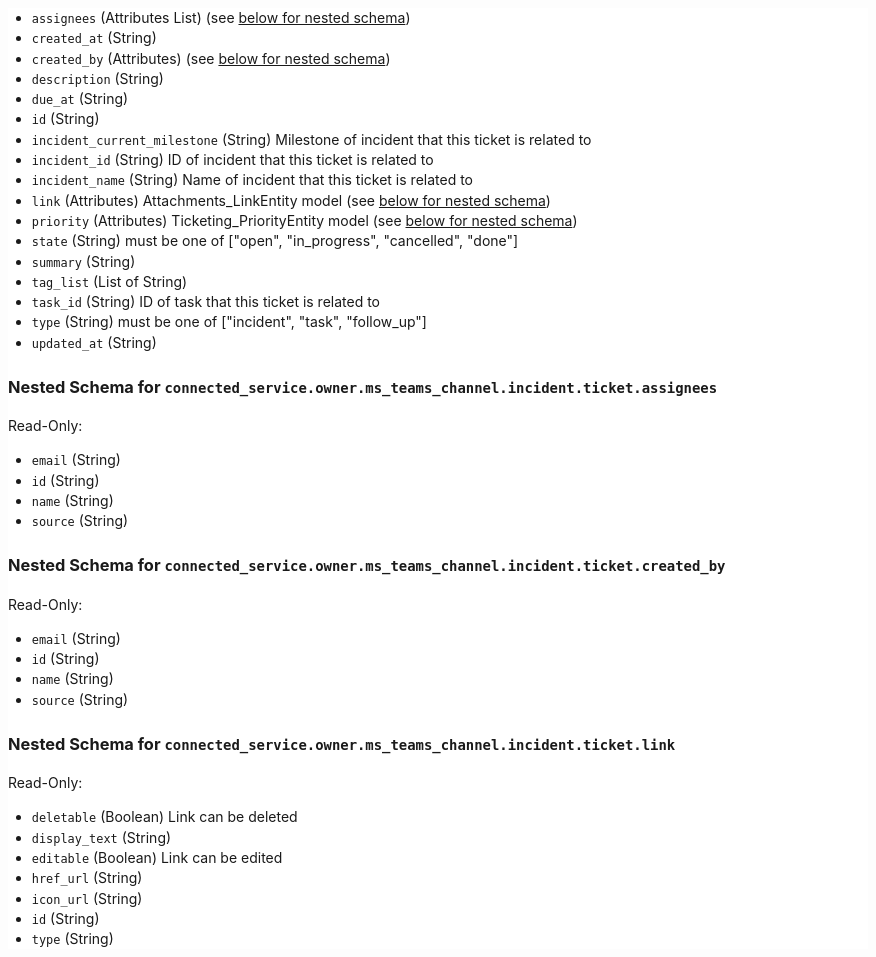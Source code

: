 - `assignees` (Attributes List) (see [below for nested schema](#nestedatt--connected_service--owner--ms_teams_channel--incident--ticket--assignees))
- `created_at` (String)
- `created_by` (Attributes) (see [below for nested schema](#nestedatt--connected_service--owner--ms_teams_channel--incident--ticket--created_by))
- `description` (String)
- `due_at` (String)
- `id` (String)
- `incident_current_milestone` (String) Milestone of incident that this ticket is related to
- `incident_id` (String) ID of incident that this ticket is related to
- `incident_name` (String) Name of incident that this ticket is related to
- `link` (Attributes) Attachments_LinkEntity model (see [below for nested schema](#nestedatt--connected_service--owner--ms_teams_channel--incident--ticket--link))
- `priority` (Attributes) Ticketing_PriorityEntity model (see [below for nested schema](#nestedatt--connected_service--owner--ms_teams_channel--incident--ticket--priority))
- `state` (String) must be one of ["open", "in_progress", "cancelled", "done"]
- `summary` (String)
- `tag_list` (List of String)
- `task_id` (String) ID of task that this ticket is related to
- `type` (String) must be one of ["incident", "task", "follow_up"]
- `updated_at` (String)

<a id="nestedatt--connected_service--owner--ms_teams_channel--incident--ticket--assignees"></a>
### Nested Schema for `connected_service.owner.ms_teams_channel.incident.ticket.assignees`

Read-Only:

- `email` (String)
- `id` (String)
- `name` (String)
- `source` (String)


<a id="nestedatt--connected_service--owner--ms_teams_channel--incident--ticket--created_by"></a>
### Nested Schema for `connected_service.owner.ms_teams_channel.incident.ticket.created_by`

Read-Only:

- `email` (String)
- `id` (String)
- `name` (String)
- `source` (String)


<a id="nestedatt--connected_service--owner--ms_teams_channel--incident--ticket--link"></a>
### Nested Schema for `connected_service.owner.ms_teams_channel.incident.ticket.link`

Read-Only:

- `deletable` (Boolean) Link can be deleted
- `display_text` (String)
- `editable` (Boolean) Link can be edited
- `href_url` (String)
- `icon_url` (String)
- `id` (String)
- `type` (String)
